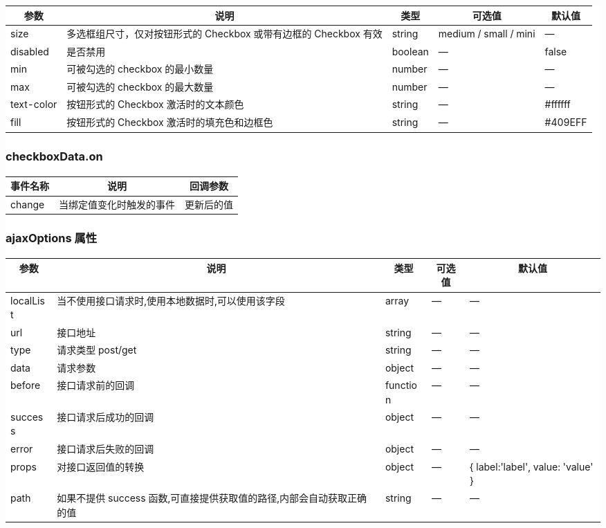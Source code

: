 | 参数       | 说明                                                             | 类型    | 可选值                | 默认值  |
| ---------- | ---------------------------------------------------------------- | ------- | --------------------- | ------- |
| size       | 多选框组尺寸，仅对按钮形式的 Checkbox 或带有边框的 Checkbox 有效 | string  | medium / small / mini | —       |
| disabled   | 是否禁用                                                         | boolean | —                     | false   |
| min        | 可被勾选的 checkbox 的最小数量                                   | number  | —                     | —       |
| max        | 可被勾选的 checkbox 的最大数量                                   | number  | —                     | —       |
| text-color | 按钮形式的 Checkbox 激活时的文本颜色                             | string  | —                     | #ffffff |
| fill       | 按钮形式的 Checkbox 激活时的填充色和边框色                       | string  | —                     | #409EFF |

### checkboxData.on

| 事件名称 | 说明                     | 回调参数   |
| -------- | ------------------------ | ---------- |
| change   | 当绑定值变化时触发的事件 | 更新后的值 |

### ajaxOptions 属性

| 参数      | 说明                                                                  | 类型     | 可选值 | 默认值                            |
| --------- | --------------------------------------------------------------------- | -------- | ------ | --------------------------------- |
| localList | 当不使用接口请求时,使用本地数据时,可以使用该字段                      | array    | —      | —                                 |
| url       | 接口地址                                                              | string   | —      | —                                 |
| type      | 请求类型 post/get                                                     | string   | —      | —                                 |
| data      | 请求参数                                                              | object   | —      | —                                 |
| before    | 接口请求前的回调                                                      | function | —      | —                                 |
| success   | 接口请求后成功的回调                                                  | object   | —      | —                                 |
| error     | 接口请求后失败的回调                                                  | object   | —      | —                                 |
| props     | 对接口返回值的转换                                                    | object   | —      | { label:'label', value: 'value' } |
| path      | 如果不提供 success 函数,可直接提供获取值的路径,内部会自动获取正确的值 | string   | —      | —                                 |
